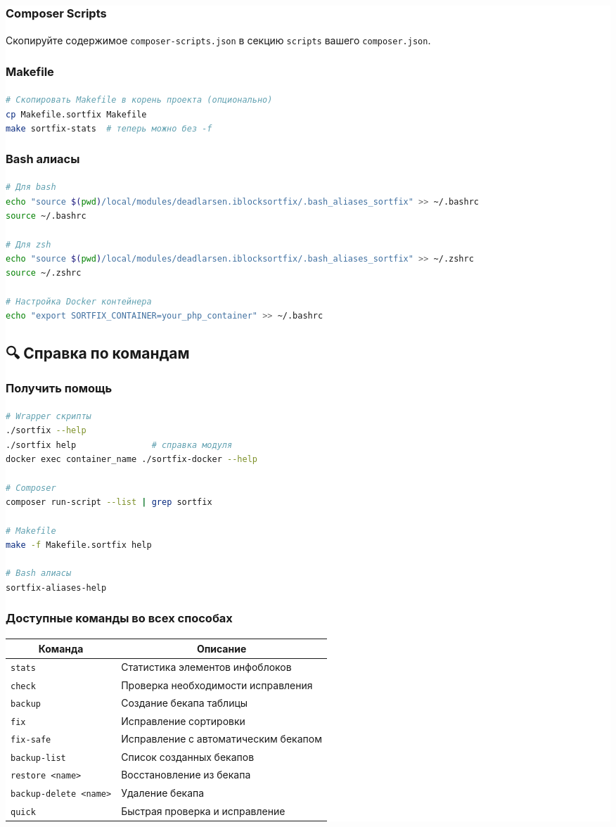 ### Composer Scripts
Скопируйте содержимое `composer-scripts.json` в секцию `scripts` вашего `composer.json`.

### Makefile
```bash
# Скопировать Makefile в корень проекта (опционально)
cp Makefile.sortfix Makefile
make sortfix-stats  # теперь можно без -f
```

### Bash алиасы
```bash
# Для bash
echo "source $(pwd)/local/modules/deadlarsen.iblocksortfix/.bash_aliases_sortfix" >> ~/.bashrc
source ~/.bashrc

# Для zsh
echo "source $(pwd)/local/modules/deadlarsen.iblocksortfix/.bash_aliases_sortfix" >> ~/.zshrc
source ~/.zshrc

# Настройка Docker контейнера
echo "export SORTFIX_CONTAINER=your_php_container" >> ~/.bashrc
```

## 🔍 Справка по командам

### Получить помощь
```bash
# Wrapper скрипты
./sortfix --help
./sortfix help               # справка модуля
docker exec container_name ./sortfix-docker --help

# Composer
composer run-script --list | grep sortfix

# Makefile
make -f Makefile.sortfix help

# Bash алиасы
sortfix-aliases-help
```

### Доступные команды во всех способах

| Команда | Описание |
|---------|----------|
| `stats` | Статистика элементов инфоблоков |
| `check` | Проверка необходимости исправления |
| `backup` | Создание бекапа таблицы |
| `fix` | Исправление сортировки |
| `fix-safe` | Исправление с автоматическим бекапом |
| `backup-list` | Список созданных бекапов |
| `restore <name>` | Восстановление из бекапа |
| `backup-delete <name>` | Удаление бекапа |
| `quick` | Быстрая проверка и исправление |